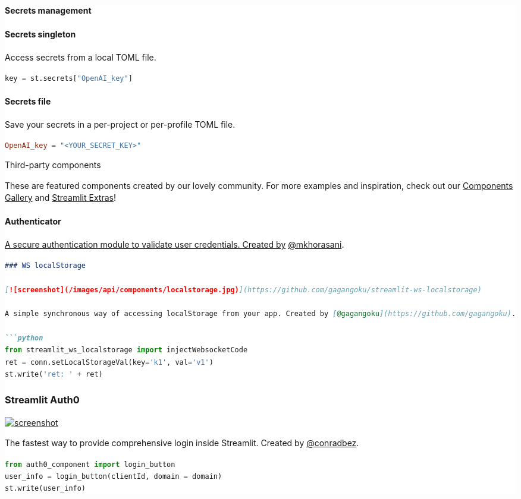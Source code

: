 #### Secrets management

#### Secrets singleton

Access secrets from a local TOML file.

```python
key = st.secrets["OpenAI_key"]
```

#### Secrets file

Save your secrets in a per-project or per-profile TOML file.

```toml
OpenAI_key = "<YOUR_SECRET_KEY>"
```

Third-party components

These are featured components created by our lovely community. For more examples and inspiration, check out our [Components Gallery](https://streamlit.io/components) and [Streamlit Extras](https://extras.streamlit.app)!

#### Authenticator

[A secure authentication module to validate user credentials. Created by](https://github.com/mkhorasani/Streamlit-Authenticator) [@mkhorasani](https://github.com/mkhorasani).


```markdown
### WS localStorage

[![screenshot](/images/api/components/localstorage.jpg)](https://github.com/gagangoku/streamlit-ws-localstorage)

A simple synchronous way of accessing localStorage from your app. Created by [@gagangoku](https://github.com/gagangoku).

```python
from streamlit_ws_localstorage import injectWebsocketCode
ret = conn.setLocalStorageVal(key='k1', val='v1')
st.write('ret: ' + ret)
```

### Streamlit Auth0

[![screenshot](/images/api/components/auth0.jpg)](https://github.com/conradbez/streamlit-auth0)

The fastest way to provide comprehensive login inside Streamlit. Created by [@conradbez](https://github.com/conradbez).

```python
from auth0_component import login_button
user_info = login_button(clientId, domain = domain)
st.write(user_info)
```
